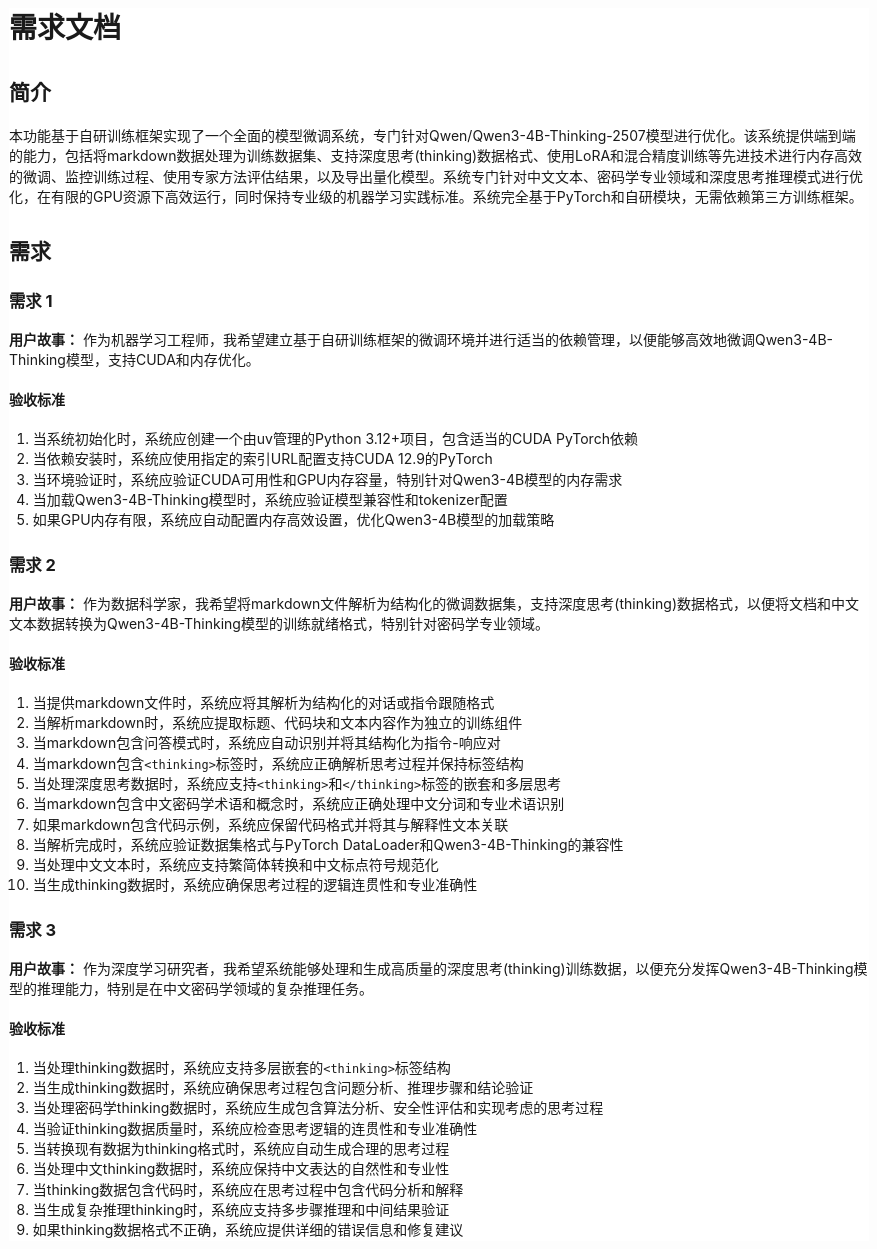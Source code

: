 # 需求文档

## 简介

本功能基于自研训练框架实现了一个全面的模型微调系统，专门针对Qwen/Qwen3-4B-Thinking-2507模型进行优化。该系统提供端到端的能力，包括将markdown数据处理为训练数据集、支持深度思考(thinking)数据格式、使用LoRA和混合精度训练等先进技术进行内存高效的微调、监控训练过程、使用专家方法评估结果，以及导出量化模型。系统专门针对中文文本、密码学专业领域和深度思考推理模式进行优化，在有限的GPU资源下高效运行，同时保持专业级的机器学习实践标准。系统完全基于PyTorch和自研模块，无需依赖第三方训练框架。

## 需求

### 需求 1

**用户故事：** 作为机器学习工程师，我希望建立基于自研训练框架的微调环境并进行适当的依赖管理，以便能够高效地微调Qwen3-4B-Thinking模型，支持CUDA和内存优化。

#### 验收标准

1. 当系统初始化时，系统应创建一个由uv管理的Python 3.12+项目，包含适当的CUDA PyTorch依赖
2. 当依赖安装时，系统应使用指定的索引URL配置支持CUDA 12.9的PyTorch
3. 当环境验证时，系统应验证CUDA可用性和GPU内存容量，特别针对Qwen3-4B模型的内存需求
4. 当加载Qwen3-4B-Thinking模型时，系统应验证模型兼容性和tokenizer配置
5. 如果GPU内存有限，系统应自动配置内存高效设置，优化Qwen3-4B模型的加载策略

### 需求 2

**用户故事：** 作为数据科学家，我希望将markdown文件解析为结构化的微调数据集，支持深度思考(thinking)数据格式，以便将文档和中文文本数据转换为Qwen3-4B-Thinking模型的训练就绪格式，特别针对密码学专业领域。

#### 验收标准

1. 当提供markdown文件时，系统应将其解析为结构化的对话或指令跟随格式
2. 当解析markdown时，系统应提取标题、代码块和文本内容作为独立的训练组件
3. 当markdown包含问答模式时，系统应自动识别并将其结构化为指令-响应对
4. 当markdown包含`<thinking>`标签时，系统应正确解析思考过程并保持标签结构
5. 当处理深度思考数据时，系统应支持`<thinking>`和`</thinking>`标签的嵌套和多层思考
6. 当markdown包含中文密码学术语和概念时，系统应正确处理中文分词和专业术语识别
7. 如果markdown包含代码示例，系统应保留代码格式并将其与解释性文本关联
8. 当解析完成时，系统应验证数据集格式与PyTorch DataLoader和Qwen3-4B-Thinking的兼容性
9. 当处理中文文本时，系统应支持繁简体转换和中文标点符号规范化
10. 当生成thinking数据时，系统应确保思考过程的逻辑连贯性和专业准确性

### 需求 3

**用户故事：** 作为深度学习研究者，我希望系统能够处理和生成高质量的深度思考(thinking)训练数据，以便充分发挥Qwen3-4B-Thinking模型的推理能力，特别是在中文密码学领域的复杂推理任务。

#### 验收标准

1. 当处理thinking数据时，系统应支持多层嵌套的`<thinking>`标签结构
2. 当生成thinking数据时，系统应确保思考过程包含问题分析、推理步骤和结论验证
3. 当处理密码学thinking数据时，系统应生成包含算法分析、安全性评估和实现考虑的思考过程
4. 当验证thinking数据质量时，系统应检查思考逻辑的连贯性和专业准确性
5. 当转换现有数据为thinking格式时，系统应自动生成合理的思考过程
6. 当处理中文thinking数据时，系统应保持中文表达的自然性和专业性
7. 当thinking数据包含代码时，系统应在思考过程中包含代码分析和解释
8. 当生成复杂推理thinking时，系统应支持多步骤推理和中间结果验证
9. 如果thinking数据格式不正确，系统应提供详细的错误信息和修复建议
